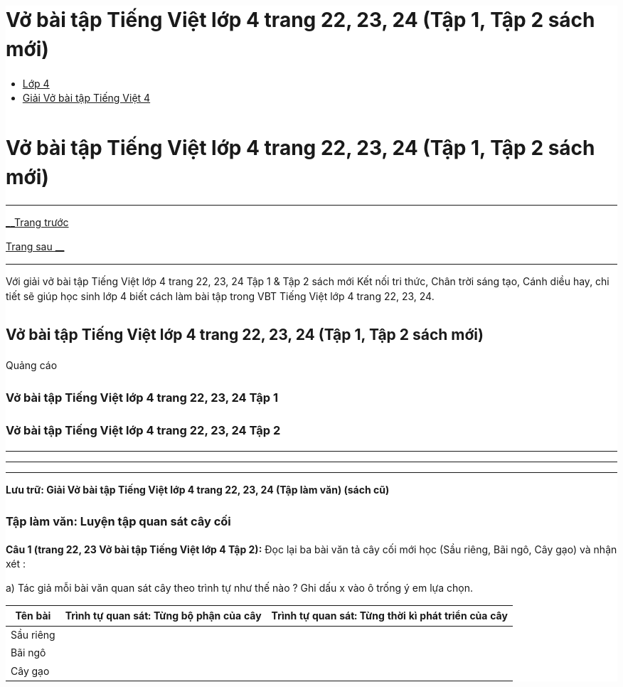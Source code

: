 # Vở bài tập Tiếng Việt lớp 4 trang 22, 23, 24 (Tập 1, Tập 2 sách mới)

  * [Lớp 4](https://vietjack.com/series/lop-4.jsp)
  * [Giải Vở bài tập Tiếng Việt 4](https://vietjack.com/giai-vo-bai-tap-tieng-viet-4/index.jsp)



# Vở bài tập Tiếng Việt lớp 4 trang 22, 23, 24 (Tập 1, Tập 2 sách mới)

* * *

[__Trang trước](https://vietjack.com/giai-vo-bai-tap-tieng-viet-4/tuan-22.jsp)

[Trang sau __](https://vietjack.com/giai-vo-bai-tap-tieng-viet-4/tuan-22.jsp)

* * *

Với giải vở bài tập Tiếng Việt lớp 4 trang 22, 23, 24 Tập 1 & Tập 2 sách mới Kết nối tri thức, Chân trời sáng tạo, Cánh diều hay, chi tiết sẽ giúp học sinh lớp 4 biết cách làm bài tập trong VBT Tiếng Việt lớp 4 trang 22, 23, 24.

## Vở bài tập Tiếng Việt lớp 4 trang 22, 23, 24 (Tập 1, Tập 2 sách mới)

Quảng cáo

### **Vở bài tập Tiếng Việt lớp 4 trang 22, 23, 24 Tập 1**

### **Vở bài tập Tiếng Việt lớp 4 trang 22, 23, 24 Tập 2**

* * *

* * *

* * *

**Lưu trữ: Giải Vở bài tập Tiếng Việt lớp 4 trang 22, 23, 24 (Tập làm văn) (sách cũ)**

### **Tập làm văn: Luyện tập quan sát cây cối**

**Câu 1 (trang 22, 23 Vở bài tập Tiếng Việt lớp 4 Tập 2):** Đọc lại ba bài văn tả cây cối mới học (Sầu riêng, Bãi ngô, Cây gạo) và nhận xét :

a) Tác giả mỗi bài văn quan sát cây theo trình tự như thế nào ? Ghi dấu x vào ô trống ý em lựa chọn.

Tên bài |  Trình tự quan sát: Từng bộ phận của cây| Trình tự quan sát: Từng thời kì phát triển của cây   
---|---|---  
Sầu riêng |  |   
Bãi ngô |  |   
Cây gạo|  |   
  